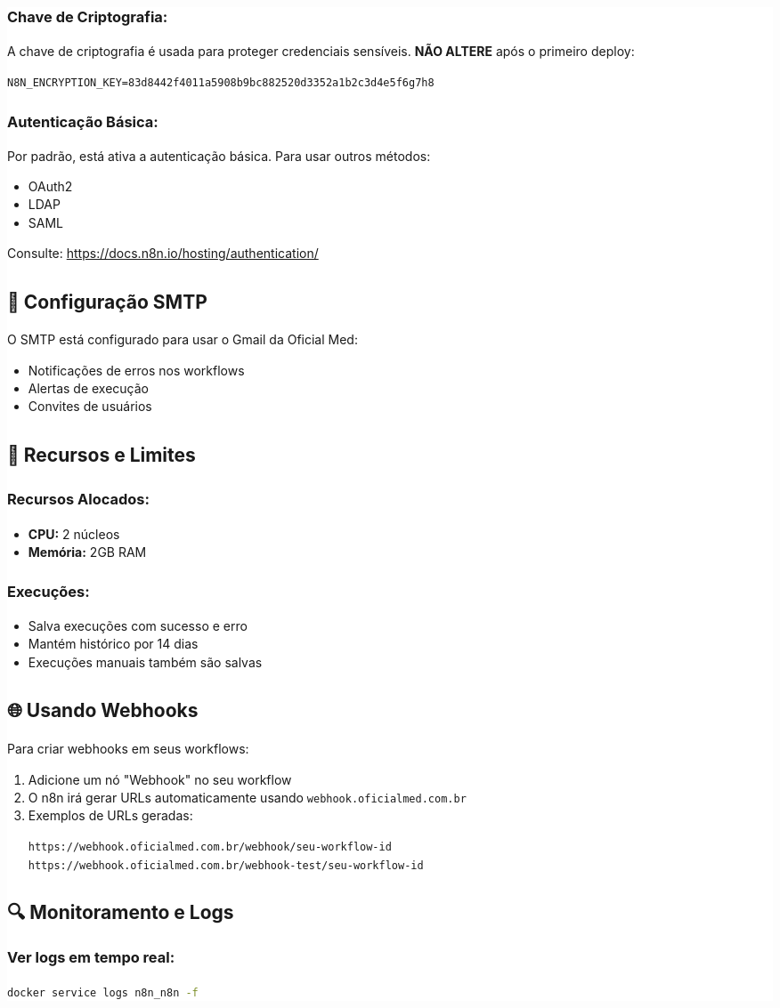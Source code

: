 ### Chave de Criptografia:
A chave de criptografia é usada para proteger credenciais sensíveis. **NÃO ALTERE** após o primeiro deploy:
```
N8N_ENCRYPTION_KEY=83d8442f4011a5908b9bc882520d3352a1b2c3d4e5f6g7h8
```

### Autenticação Básica:
Por padrão, está ativa a autenticação básica. Para usar outros métodos:
- OAuth2
- LDAP
- SAML

Consulte: https://docs.n8n.io/hosting/authentication/

## 📧 Configuração SMTP

O SMTP está configurado para usar o Gmail da Oficial Med:
- Notificações de erros nos workflows
- Alertas de execução
- Convites de usuários

## 🔄 Recursos e Limites

### Recursos Alocados:
- **CPU:** 2 núcleos
- **Memória:** 2GB RAM

### Execuções:
- Salva execuções com sucesso e erro
- Mantém histórico por 14 dias
- Execuções manuais também são salvas

## 🌐 Usando Webhooks

Para criar webhooks em seus workflows:

1. Adicione um nó "Webhook" no seu workflow
2. O n8n irá gerar URLs automaticamente usando `webhook.oficialmed.com.br`
3. Exemplos de URLs geradas:
   ```
   https://webhook.oficialmed.com.br/webhook/seu-workflow-id
   https://webhook.oficialmed.com.br/webhook-test/seu-workflow-id
   ```

## 🔍 Monitoramento e Logs

### Ver logs em tempo real:
```bash
docker service logs n8n_n8n -f
```
